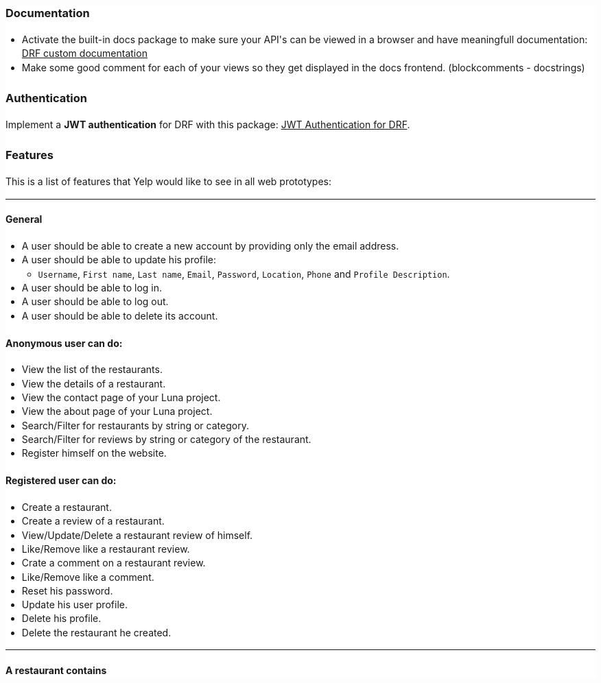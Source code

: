### Documentation

- Activate the built-in docs package to make sure your API's can be viewed in a browser and have meaningfull documentation: [DRF custom documentation][drf-custom-docs]
- Make some good comment for each of your views so they get displayed in the docs frontend. (blockcomments - docstrings)

### Authentication

Implement a **JWT authentication** for DRF with this package: [JWT Authentication for DRF][jwt-auth].

### Features

This is a list of features that Yelp would like to see in all web prototypes:

---
#### General

* A user should be able to create a new account by providing only the email address.
* A user should be able to update his profile: 
    * `Username`, `First name`, `Last name`, `Email`,  `Password`, `Location`, `Phone` and `Profile Description`.
* A user should be able to log in.
* A user should be able to log out.
* A user should be able to delete its account.

#### Anonymous user can do:

- View the list of the restaurants.
- View the details of a restaurant.
- View the contact page of your Luna project.
- View the about page of your Luna project.
- Search/Filter for restaurants by string or category.
- Search/Filter for reviews by string or category of the restaurant.
- Register himself on the website.

#### Registered user can do:

- Create a restaurant.
- Create a review of a restaurant.
- View/Update/Delete a restaurant review of himself.
- Like/Remove like a restaurant review.
- Crate a comment on a restaurant review.
- Like/Remove like a comment.
- Reset his password.
- Update his user profile.
- Delete his profile.
- Delete the restaurant he created.

---

#### A restaurant contains


[drf-custom-docs]: http://www.django-rest-framework.org/topics/documenting-your-api/#built-in-api-documentation
[jwt-auth]: https://github.com/davesque/django-rest-framework-simplejwt
[pagination-docs]: http://www.django-rest-framework.org/api-guide/pagination/